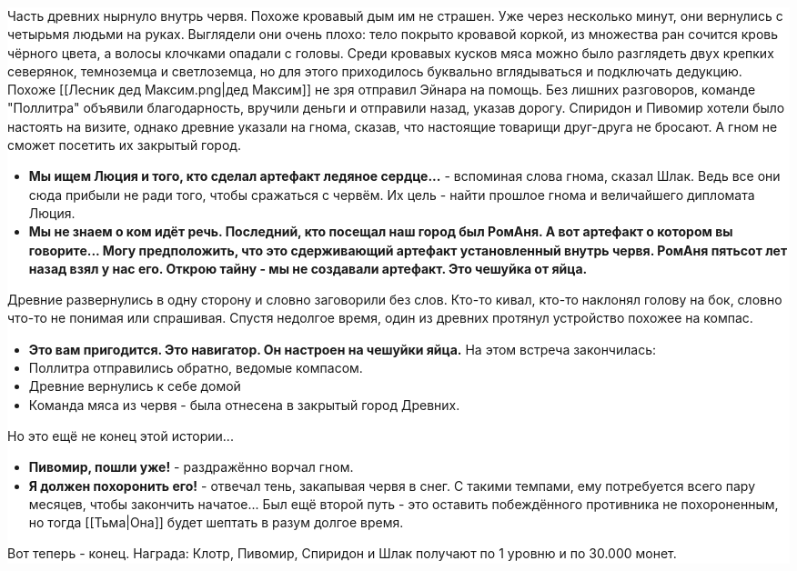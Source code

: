  Часть древних нырнуло внутрь червя. Похоже кровавый дым им не страшен. Уже через несколько минут, они вернулись с четырьмя людьми на руках. Выглядели они очень плохо: тело покрыто кровавой коркой, из множества ран сочится кровь чёрного цвета, а волосы клочками опадали с головы. Среди кровавых кусков мяса можно было разглядеть двух крепких северянок, темноземца и светлоземца, но для этого приходилось буквально вглядываться и подключать дедукцию. Похоже [[Лесник дед Максим.png|дед Максим]] не зря отправил Эйнара на помощь. 
 Без лишних разговоров, команде "Поллитра" объявили благодарность, вручили деньги и отправили назад, указав дорогу. Спиридон и Пивомир хотели было настоять на визите, однако древние указали на гнома, сказав, что настоящие товарищи друг-друга не бросают. А гном не сможет посетить их закрытый город.
 - **Мы ищем Люция и того, кто сделал артефакт ледяное сердце...** - вспоминая слова гнома, сказал Шлак. Ведь все они сюда прибыли не ради того, чтобы сражаться с червём. Их цель - найти прошлое гнома и величайшего дипломата Люция. 
 - **Мы не знаем о ком идёт речь. Последний, кто посещал наш город был РомАня. А вот артефакт о котором вы говорите... Могу предположить, что это сдерживающий артефакт установленный внутрь червя. РомАня пятьсот лет назад взял у нас его. Открою тайну - мы не создавали артефакт. Это чешуйка от яйца.** 

Древние развернулись в одну сторону и словно заговорили без слов. Кто-то кивал, кто-то наклонял голову на бок, словно что-то не понимая или спрашивая. Спустя недолгое время, один из древних протянул устройство похожее на компас. 
- **Это вам пригодится. Это навигатор. Он настроен на чешуйки яйца.** 
На этом встреча закончилась:
- Поллитра отправились обратно, ведомые компасом. 
- Древние вернулись к себе домой
- Команда мяса из червя - была отнесена в закрытый город Древних. 

Но это ещё не конец этой истории...
- **Пивомир, пошли уже!** - раздражённо ворчал гном. 
- **Я должен похоронить его!** - отвечал тень, закапывая червя в снег. 
С такими темпами, ему потребуется всего пару месяцев, чтобы закончить начатое... Был ещё второй путь - это оставить побеждённого противника не похороненным, но тогда [[Тьма|Она]] будет шептать в разум долгое время. 

Вот теперь - конец. 
Награда: 
Клотр, Пивомир, Спиридон и Шлак получают по 1 уровню и по 30.000 монет. 